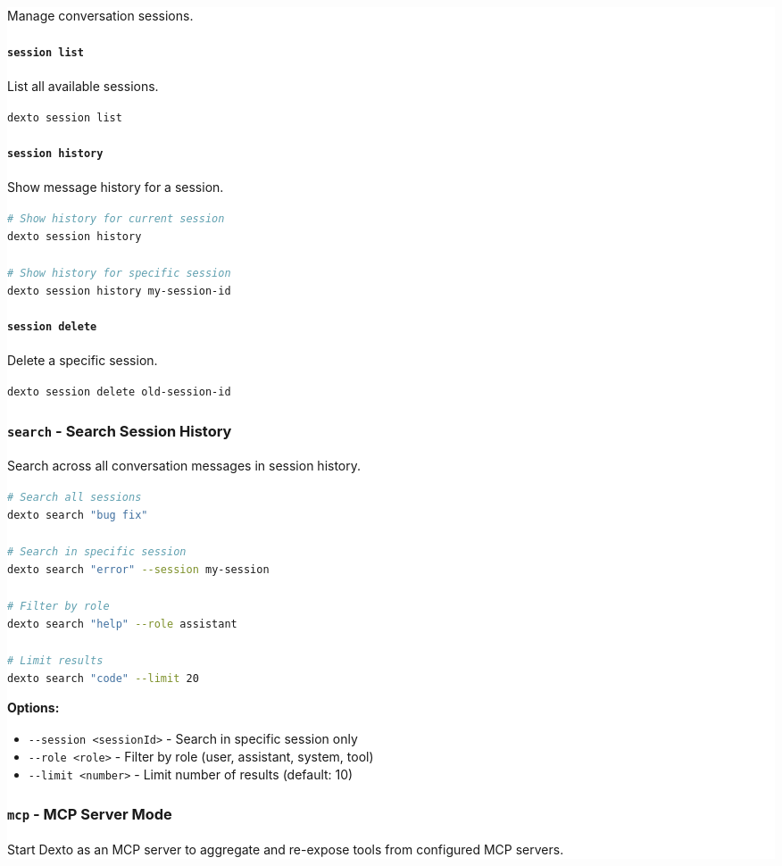 Manage conversation sessions.

#### `session list`

List all available sessions.

```bash
dexto session list
```

#### `session history`

Show message history for a session.

```bash
# Show history for current session
dexto session history

# Show history for specific session
dexto session history my-session-id
```

#### `session delete`

Delete a specific session.

```bash
dexto session delete old-session-id
```

### `search` - Search Session History

Search across all conversation messages in session history.

```bash
# Search all sessions
dexto search "bug fix"

# Search in specific session
dexto search "error" --session my-session

# Filter by role
dexto search "help" --role assistant

# Limit results
dexto search "code" --limit 20
```

**Options:**
- `--session <sessionId>` - Search in specific session only
- `--role <role>` - Filter by role (user, assistant, system, tool)
- `--limit <number>` - Limit number of results (default: 10)

### `mcp` - MCP Server Mode

Start Dexto as an MCP server to aggregate and re-expose tools from configured MCP servers.
